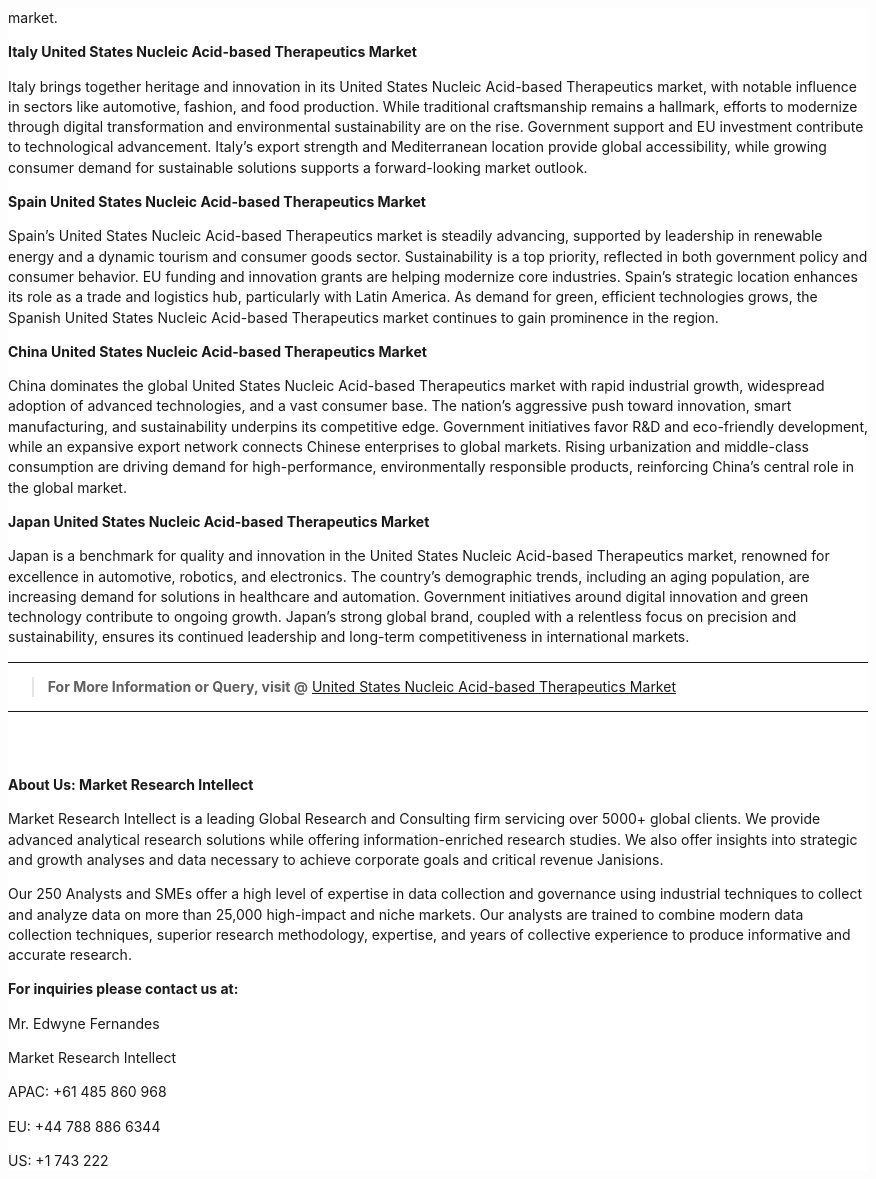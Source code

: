 market.</p><p class="" data-start="3840" data-end="4422"><strong data-start="3840" data-end="3861">Italy United States Nucleic Acid-based Therapeutics Market</strong></p><p class="" data-start="3840" data-end="4422">Italy brings together heritage and innovation in its United States Nucleic Acid-based Therapeutics market, with notable influence in sectors like automotive, fashion, and food production. While traditional craftsmanship remains a hallmark, efforts to modernize through digital transformation and environmental sustainability are on the rise. Government support and EU investment contribute to technological advancement. Italy&rsquo;s export strength and Mediterranean location provide global accessibility, while growing consumer demand for sustainable solutions supports a forward-looking market outlook.</p><p class="" data-start="4424" data-end="4975"><strong data-start="4424" data-end="4445">Spain United States Nucleic Acid-based Therapeutics Market</strong></p><p class="" data-start="4424" data-end="4975">Spain&rsquo;s United States Nucleic Acid-based Therapeutics market is steadily advancing, supported by leadership in renewable energy and a dynamic tourism and consumer goods sector. Sustainability is a top priority, reflected in both government policy and consumer behavior. EU funding and innovation grants are helping modernize core industries. Spain&rsquo;s strategic location enhances its role as a trade and logistics hub, particularly with Latin America. As demand for green, efficient technologies grows, the Spanish United States Nucleic Acid-based Therapeutics market continues to gain prominence in the region.</p><p class="" data-start="4977" data-end="5589"><strong data-start="4977" data-end="4998">China United States Nucleic Acid-based Therapeutics Market</strong></p><p class="" data-start="4977" data-end="5589">China dominates the global United States Nucleic Acid-based Therapeutics market with rapid industrial growth, widespread adoption of advanced technologies, and a vast consumer base. The nation&rsquo;s aggressive push toward innovation, smart manufacturing, and sustainability underpins its competitive edge. Government initiatives favor R&amp;D and eco-friendly development, while an expansive export network connects Chinese enterprises to global markets. Rising urbanization and middle-class consumption are driving demand for high-performance, environmentally responsible products, reinforcing China&rsquo;s central role in the global market.</p><p class="" data-start="5591" data-end="6162"><strong data-start="5591" data-end="5612">Japan United States Nucleic Acid-based Therapeutics Market</strong></p><p class="" data-start="5591" data-end="6162">Japan is a benchmark for quality and innovation in the United States Nucleic Acid-based Therapeutics market, renowned for excellence in automotive, robotics, and electronics. The country&rsquo;s demographic trends, including an aging population, are increasing demand for solutions in healthcare and automation. Government initiatives around digital innovation and green technology contribute to ongoing growth. Japan&rsquo;s strong global brand, coupled with a relentless focus on precision and sustainability, ensures its continued leadership and long-term competitiveness in international markets.</p><hr /><blockquote><p><span class="font-[700]"><strong>For More Information or Query, visit&nbsp;@</strong>&nbsp;</span><span class="font-[700]"><a href="https://www.marketresearchintellect.com/product/global-nucleic-acid-based-therapeutics-market/?utm_source=Linkedin&utm_medium=019" target="_blank" data-tracking-control-name="article-ssr-frontend-pulse_little-text-block" data-tracking-will-navigate="" data-test-link="">United States Nucleic Acid-based Therapeutics Market</a></span></p></blockquote><hr /><h3>&nbsp;</h3><p><strong><span class="font-[700]">About Us: Market Research Intellect</span></strong></p><p><span class="">Market Research Intellect is a leading Global Research and Consulting firm servicing over 5000+ global clients. We provide advanced analytical research solutions while offering information-enriched research studies.&nbsp;</span>We also offer insights into strategic and growth analyses and data necessary to achieve corporate goals and critical revenue Janisions.</p><p><span class="">Our 250 Analysts and SMEs offer a high level of expertise in data collection and governance using industrial techniques to collect and analyze data on more than 25,000 high-impact and niche markets. Our analysts are trained to combine modern data collection techniques, superior research methodology, expertise, and years of collective experience to produce informative and accurate research.</span></p><p><strong>For inquiries please contact us at:</strong></p><p>Mr. Edwyne Fernandes</p><p>Market Research Intellect</p><p>APAC: +61 485 860 968</p><p>EU: +44 788 886 6344</p><p>US: +1 743 222